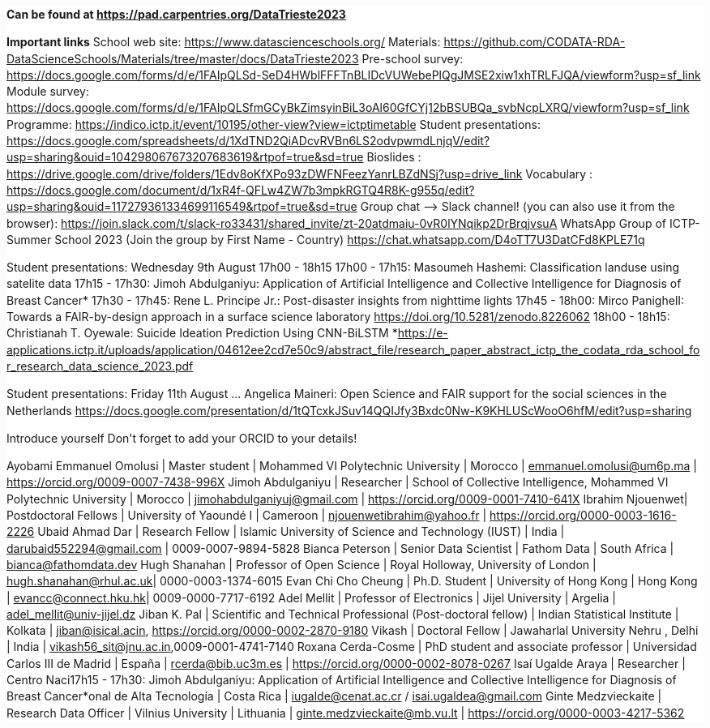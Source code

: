 **Can be found at https://pad.carpentries.org/DataTrieste2023**

**Important links**
School web site: https://www.datascienceschools.org/
Materials: https://github.com/CODATA-RDA-DataScienceSchools/Materials/tree/master/docs/DataTrieste2023
Pre-school survey: https://docs.google.com/forms/d/e/1FAIpQLSd-SeD4HWblFFFTnBLIDcVUWebePlQgJMSE2xiw1xhTRLFJQA/viewform?usp=sf_link
Module survey: https://docs.google.com/forms/d/e/1FAIpQLSfmGCyBkZimsyinBiL3oAl60GfCYj12bBSUBQa_svbNcpLXRQ/viewform?usp=sf_link
Programme: https://indico.ictp.it/event/10195/other-view?view=ictptimetable
Student presentations: https://docs.google.com/spreadsheets/d/1XdTND2QiADcvRVBn6LS2odvpwmdLnjqV/edit?usp=sharing&ouid=104298067673207683619&rtpof=true&sd=true 
Bioslides : https://drive.google.com/drive/folders/1Edv8oKfXPo93zDWFNFeezYanrLBZdNSj?usp=drive_link
Vocabulary : https://docs.google.com/document/d/1xR4f-QFLw4ZW7b3mpkRGTQ4R8K-g955q/edit?usp=sharing&ouid=117279361334699116549&rtpof=true&sd=true
Group chat --> Slack channel! (you can also use it from the browser): https://join.slack.com/t/slack-ro33431/shared_invite/zt-20atdmaiu-0vR0lYNqikp2DrBrqjvsuA
WhatsApp Group of ICTP-Summer School 2023 (Join the group by First Name - Country)
 https://chat.whatsapp.com/D4oTT7U3DatCFd8KPLE71q
 
Student presentations: Wednesday 9th August 17h00 - 18h15
17h00 - 17h15: Masoumeh Hashemi: Classification landuse using satelite data
17h15 - 17h30: Jimoh Abdulganiyu: Application of Artificial Intelligence and Collective Intelligence for Diagnosis of Breast Cancer*
17h30 - 17h45: Rene L. Principe Jr.: Post-disaster insights from nighttime lights
17h45 - 18h00: Mirco PanighelI: Towards a FAIR-by-design approach in a surface science laboratory https://doi.org/10.5281/zenodo.8226062
18h00 - 18h15: Christianah T. Oyewale: Suicide Ideation Prediction Using CNN-BiLSTM
*https://e-applications.ictp.it/uploads/application/04612ee2cd7e50c9/abstract_file/research_paper_abstract_ictp_the_codata_rda_school_for_research_data_science_2023.pdf

Student presentations: Friday 11th August
...
Angelica Maineri: Open Science and FAIR support for the social sciences in the Netherlands https://docs.google.com/presentation/d/1tQTcxkJSuv14QQIJfy3Bxdc0Nw-K9KHLUScWooO6hfM/edit?usp=sharing
 
Introduce yourself
Don't forget to add your ORCID to your details!
 
Ayobami Emmanuel Omolusi | Master student | Mohammed VI Polytechnic University  | Morocco | emmanuel.omolusi@um6p.ma |  https://orcid.org/0009-0007-7438-996X
Jimoh Abdulganiyu | Researcher | School of Collective Intelligence, Mohammed VI Polytechnic University | Morocco | jimohabdulganiyuj@gmail.com | https://orcid.org/0009-0001-7410-641X
Ibrahim Njouenwet| Postdoctoral Fellows | University of Yaoundé I | Cameroon | njouenwetibrahim@yahoo.fr | https://orcid.org/0000-0003-1616-2226
Ubaid Ahmad Dar | Research Fellow | Islamic University of Science and Technology (IUST) | India | darubaid552294@gmail.com | 0009-0007-9894-5828
Bianca Peterson | Senior Data Scientist | Fathom Data | South Africa | bianca@fathomdata.dev
Hugh Shanahan | Professor of Open Science | Royal Holloway, University of London | hugh.shanahan@rhul.ac.uk| 0000-0003-1374-6015
Evan Chi Cho Cheung | Ph.D. Student | University of Hong Kong | Hong Kong | evancc@connect.hku.hk| 0009-0000-7717-6192
Adel Mellit | Professor of Electronics | Jijel University | Argelia | adel_mellit@univ-jijel.dz
Jiban K. Pal | Scientific and Technical Professional (Post-doctoral fellow) | Indian Statistical Institute | Kolkata | jiban@isical.acin, https://orcid.org/0000-0002-2870-9180
Vikash | Doctoral Fellow | Jawaharlal University Nehru , Delhi | India | vikash56_sit@jnu.ac.in,0009-0001-4741-7140
Roxana Cerda-Cosme | PhD student and associate professor | Universidad Carlos III de Madrid | España | rcerda@bib.uc3m.es | https://orcid.org/0000-0002-8078-0267
Isaí Ugalde Araya | Researcher | Centro Naci17h15 - 17h30: Jimoh Abdulganiyu: Application of Artificial Intelligence and Collective Intelligence for Diagnosis of Breast Cancer*onal de Alta Tecnología | Costa Rica | iugalde@cenat.ac.cr / isai.ugaldea@gmail.com
Ginte Medzvieckaite | Research Data Officer | Vilnius University | Lithuania | ginte.medzvieckaite@mb.vu.lt | https://orcid.org/0000-0003-4217-5362